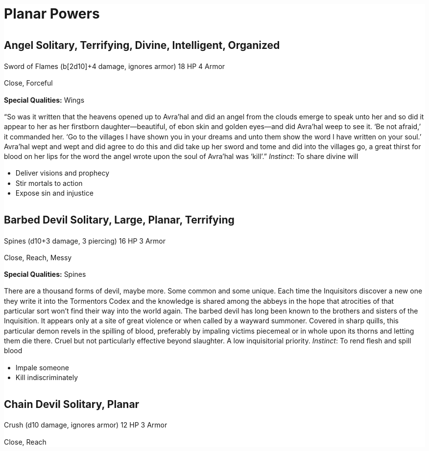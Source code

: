 # Planar Powers

## Angel Solitary, Terrifying, Divine, Intelligent, Organized

Sword of Flames \(b\[2d10\]+4 damage, ignores armor\) 18 HP 4 Armor

Close, Forceful

**Special Qualities:** Wings

“So was it written that the heavens opened up to Avra’hal and did an angel
from the clouds emerge to speak unto her and so did it appear to her as her
firstborn daughter—beautiful, of ebon skin and golden eyes—and did Avra’hal
weep to see it. ‘Be not afraid,’ it commanded her. ‘Go to the villages I have
shown you in your dreams and unto them show the word I have written on your
soul.’ Avra’hal wept and wept and did agree to do this and did take up her
sword and tome and did into the villages go, a great thirst for blood on her
lips for the word the angel wrote upon the soul of Avra’hal was ‘kill’.”
_Instinct_: To share divine will

  * Deliver visions and prophecy
  * Stir mortals to action
  * Expose sin and injustice

## Barbed Devil Solitary, Large, Planar, Terrifying

Spines \(d10+3 damage, 3 piercing\) 16 HP 3 Armor

Close, Reach, Messy

**Special Qualities:** Spines

There are a thousand forms of devil, maybe more. Some common and some unique.
Each time the Inquisitors discover a new one they write it into the Tormentors
Codex and the knowledge is shared among the abbeys in the hope that atrocities
of that particular sort won’t find their way into the world again. The barbed
devil has long been known to the brothers and sisters of the Inquisition. It
appears only at a site of great violence or when called by a wayward summoner.
Covered in sharp quills, this particular demon revels in the spilling of
blood, preferably by impaling victims piecemeal or in whole upon its thorns
and letting them die there. Cruel but not particularly effective beyond
slaughter. A low inquisitorial priority. _Instinct_: To rend flesh and spill
blood

  * Impale someone
  * Kill indiscriminately

## Chain Devil Solitary, Planar

Crush \(d10 damage, ignores armor\) 12 HP 3 Armor

Close, Reach
